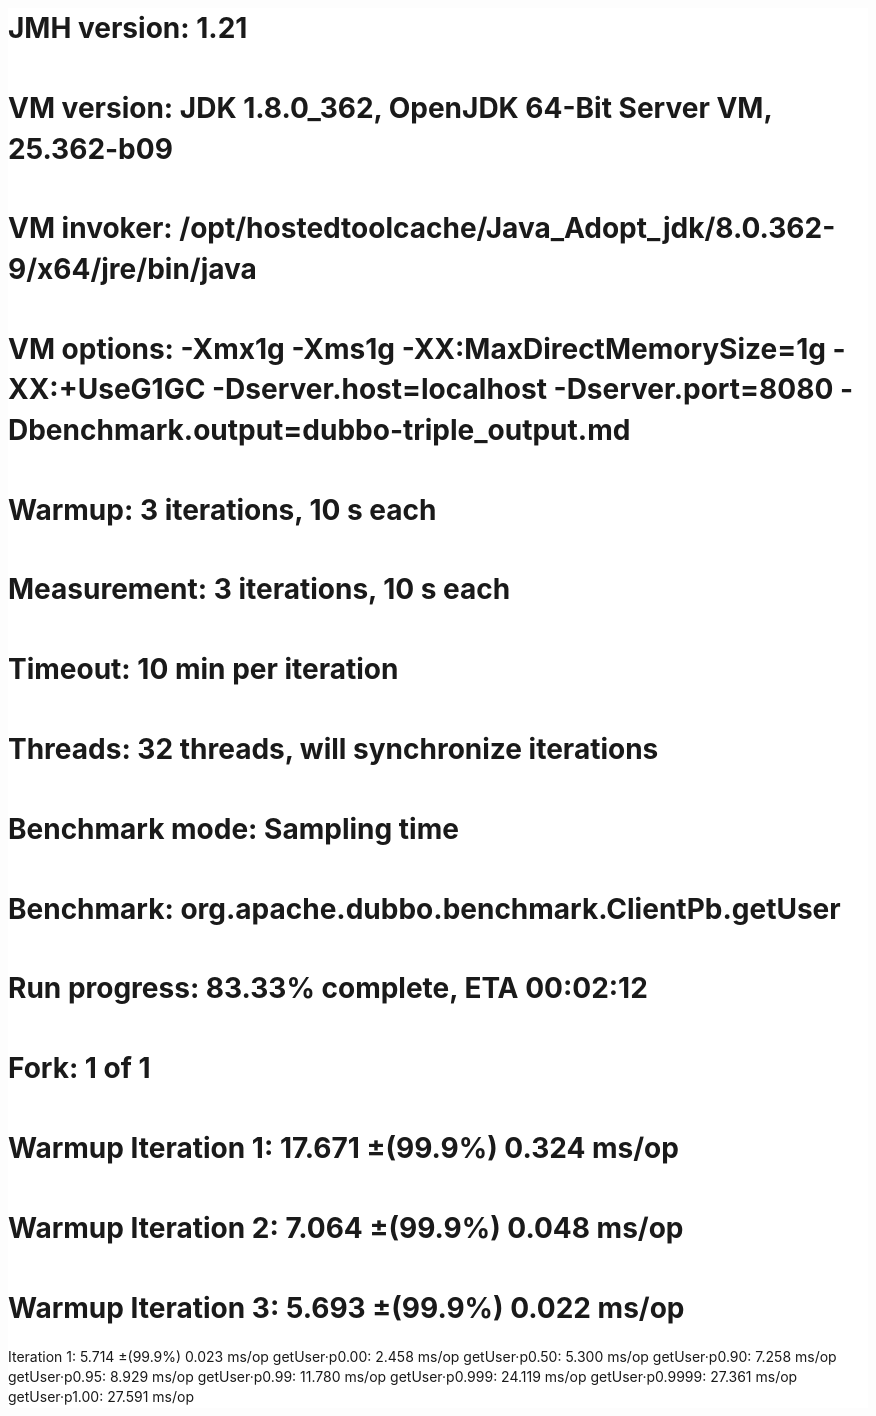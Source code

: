 
# JMH version: 1.21
# VM version: JDK 1.8.0_362, OpenJDK 64-Bit Server VM, 25.362-b09
# VM invoker: /opt/hostedtoolcache/Java_Adopt_jdk/8.0.362-9/x64/jre/bin/java
# VM options: -Xmx1g -Xms1g -XX:MaxDirectMemorySize=1g -XX:+UseG1GC -Dserver.host=localhost -Dserver.port=8080 -Dbenchmark.output=dubbo-triple_output.md
# Warmup: 3 iterations, 10 s each
# Measurement: 3 iterations, 10 s each
# Timeout: 10 min per iteration
# Threads: 32 threads, will synchronize iterations
# Benchmark mode: Sampling time
# Benchmark: org.apache.dubbo.benchmark.ClientPb.getUser

# Run progress: 83.33% complete, ETA 00:02:12
# Fork: 1 of 1
# Warmup Iteration   1: 17.671 ±(99.9%) 0.324 ms/op
# Warmup Iteration   2: 7.064 ±(99.9%) 0.048 ms/op
# Warmup Iteration   3: 5.693 ±(99.9%) 0.022 ms/op
Iteration   1: 5.714 ±(99.9%) 0.023 ms/op
                 getUser·p0.00:   2.458 ms/op
                 getUser·p0.50:   5.300 ms/op
                 getUser·p0.90:   7.258 ms/op
                 getUser·p0.95:   8.929 ms/op
                 getUser·p0.99:   11.780 ms/op
                 getUser·p0.999:  24.119 ms/op
                 getUser·p0.9999: 27.361 ms/op
                 getUser·p1.00:   27.591 ms/op

